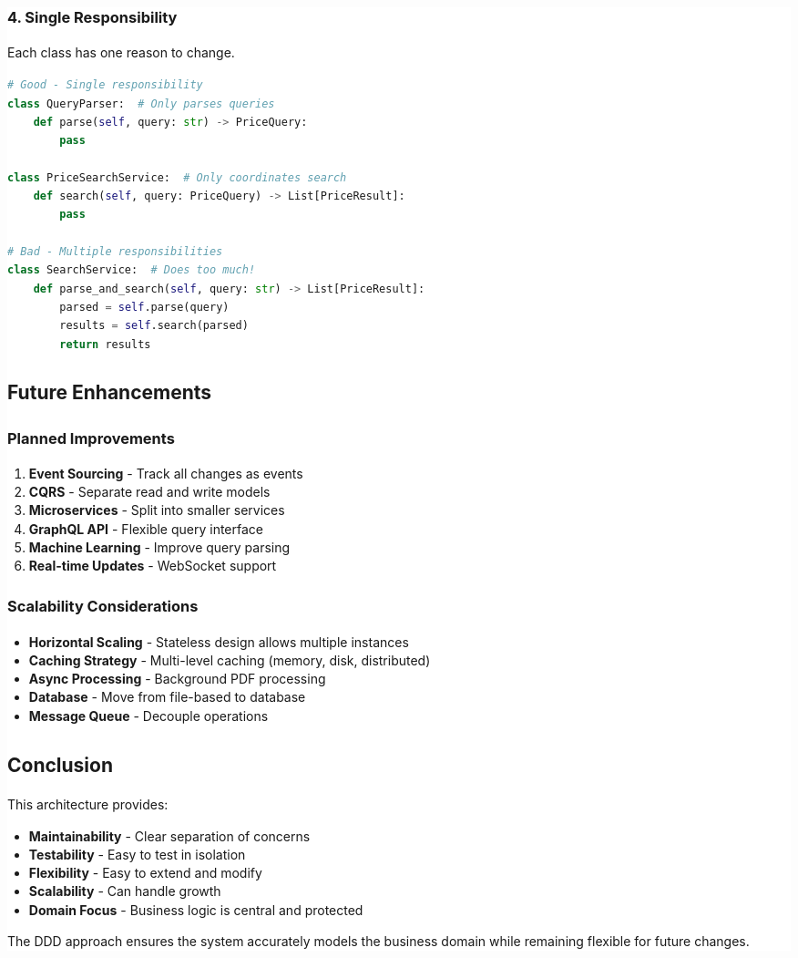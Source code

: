 ### 4. Single Responsibility

Each class has one reason to change.

```python
# Good - Single responsibility
class QueryParser:  # Only parses queries
    def parse(self, query: str) -> PriceQuery:
        pass

class PriceSearchService:  # Only coordinates search
    def search(self, query: PriceQuery) -> List[PriceResult]:
        pass

# Bad - Multiple responsibilities
class SearchService:  # Does too much!
    def parse_and_search(self, query: str) -> List[PriceResult]:
        parsed = self.parse(query)
        results = self.search(parsed)
        return results
```

## Future Enhancements

### Planned Improvements

1. **Event Sourcing** - Track all changes as events
2. **CQRS** - Separate read and write models
3. **Microservices** - Split into smaller services
4. **GraphQL API** - Flexible query interface
5. **Machine Learning** - Improve query parsing
6. **Real-time Updates** - WebSocket support

### Scalability Considerations

- **Horizontal Scaling** - Stateless design allows multiple instances
- **Caching Strategy** - Multi-level caching (memory, disk, distributed)
- **Async Processing** - Background PDF processing
- **Database** - Move from file-based to database
- **Message Queue** - Decouple operations

## Conclusion

This architecture provides:

- **Maintainability** - Clear separation of concerns
- **Testability** - Easy to test in isolation
- **Flexibility** - Easy to extend and modify
- **Scalability** - Can handle growth
- **Domain Focus** - Business logic is central and protected

The DDD approach ensures the system accurately models the business domain while remaining flexible for future changes.
